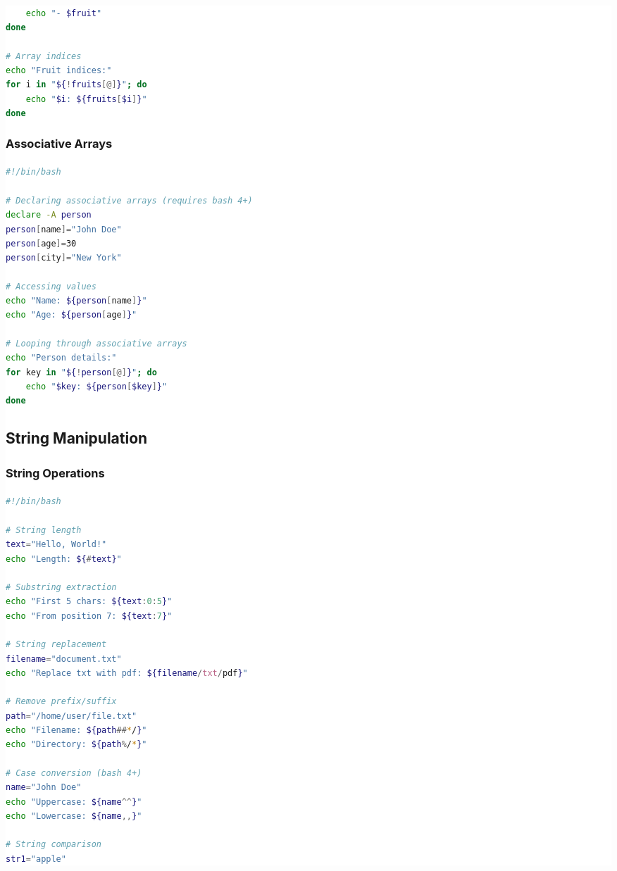 ```bash
    echo "- $fruit"
done

# Array indices
echo "Fruit indices:"
for i in "${!fruits[@]}"; do
    echo "$i: ${fruits[$i]}"
done
```

### Associative Arrays

```bash
#!/bin/bash

# Declaring associative arrays (requires bash 4+)
declare -A person
person[name]="John Doe"
person[age]=30
person[city]="New York"

# Accessing values
echo "Name: ${person[name]}"
echo "Age: ${person[age]}"

# Looping through associative arrays
echo "Person details:"
for key in "${!person[@]}"; do
    echo "$key: ${person[$key]}"
done
```

## String Manipulation

### String Operations

```bash
#!/bin/bash

# String length
text="Hello, World!"
echo "Length: ${#text}"

# Substring extraction
echo "First 5 chars: ${text:0:5}"
echo "From position 7: ${text:7}"

# String replacement
filename="document.txt"
echo "Replace txt with pdf: ${filename/txt/pdf}"

# Remove prefix/suffix
path="/home/user/file.txt"
echo "Filename: ${path##*/}"
echo "Directory: ${path%/*}"

# Case conversion (bash 4+)
name="John Doe"
echo "Uppercase: ${name^^}"
echo "Lowercase: ${name,,}"

# String comparison
str1="apple"
```